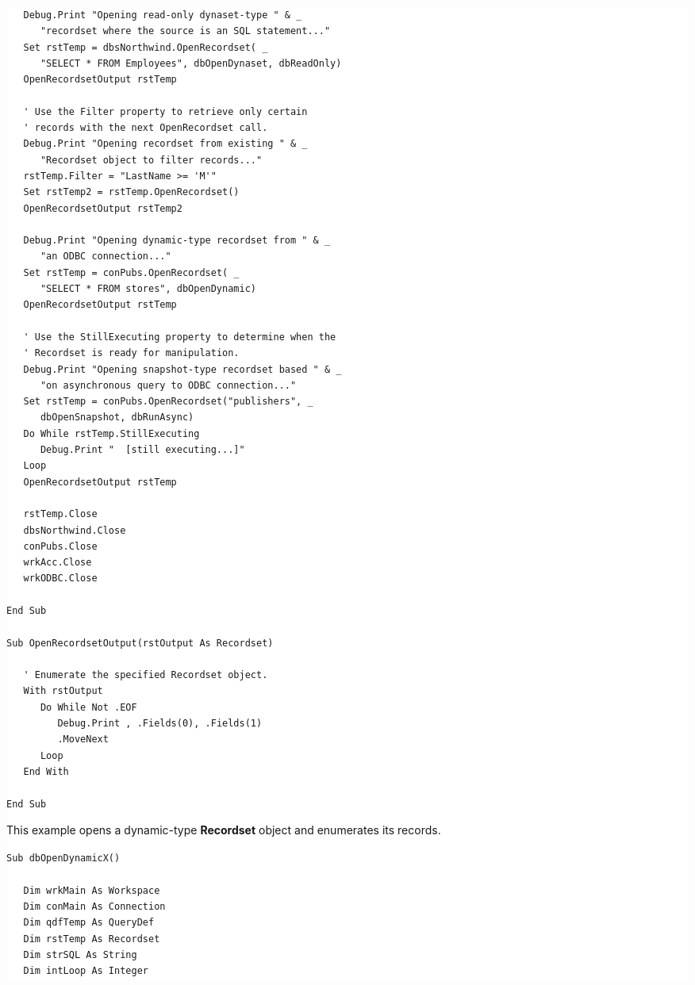        Debug.Print "Opening read-only dynaset-type " & _ 
          "recordset where the source is an SQL statement..." 
       Set rstTemp = dbsNorthwind.OpenRecordset( _ 
          "SELECT * FROM Employees", dbOpenDynaset, dbReadOnly) 
       OpenRecordsetOutput rstTemp 
     
       ' Use the Filter property to retrieve only certain  
       ' records with the next OpenRecordset call. 
       Debug.Print "Opening recordset from existing " & _ 
          "Recordset object to filter records..." 
       rstTemp.Filter = "LastName >= 'M'" 
       Set rstTemp2 = rstTemp.OpenRecordset() 
       OpenRecordsetOutput rstTemp2 
     
       Debug.Print "Opening dynamic-type recordset from " & _ 
          "an ODBC connection..." 
       Set rstTemp = conPubs.OpenRecordset( _ 
          "SELECT * FROM stores", dbOpenDynamic) 
       OpenRecordsetOutput rstTemp 
     
       ' Use the StillExecuting property to determine when the  
       ' Recordset is ready for manipulation. 
       Debug.Print "Opening snapshot-type recordset based " & _ 
          "on asynchronous query to ODBC connection..." 
       Set rstTemp = conPubs.OpenRecordset("publishers", _ 
          dbOpenSnapshot, dbRunAsync) 
       Do While rstTemp.StillExecuting 
          Debug.Print "  [still executing...]" 
       Loop 
       OpenRecordsetOutput rstTemp 
     
       rstTemp.Close 
       dbsNorthwind.Close 
       conPubs.Close 
       wrkAcc.Close 
       wrkODBC.Close 
     
    End Sub 
     
    Sub OpenRecordsetOutput(rstOutput As Recordset) 
     
       ' Enumerate the specified Recordset object. 
       With rstOutput 
          Do While Not .EOF 
             Debug.Print , .Fields(0), .Fields(1) 
             .MoveNext 
          Loop 
       End With 
     
    End Sub 

This example opens a dynamic-type **Recordset** object and enumerates its records.

    Sub dbOpenDynamicX() 
     
       Dim wrkMain As Workspace 
       Dim conMain As Connection 
       Dim qdfTemp As QueryDef 
       Dim rstTemp As Recordset 
       Dim strSQL As String 
       Dim intLoop As Integer 
     